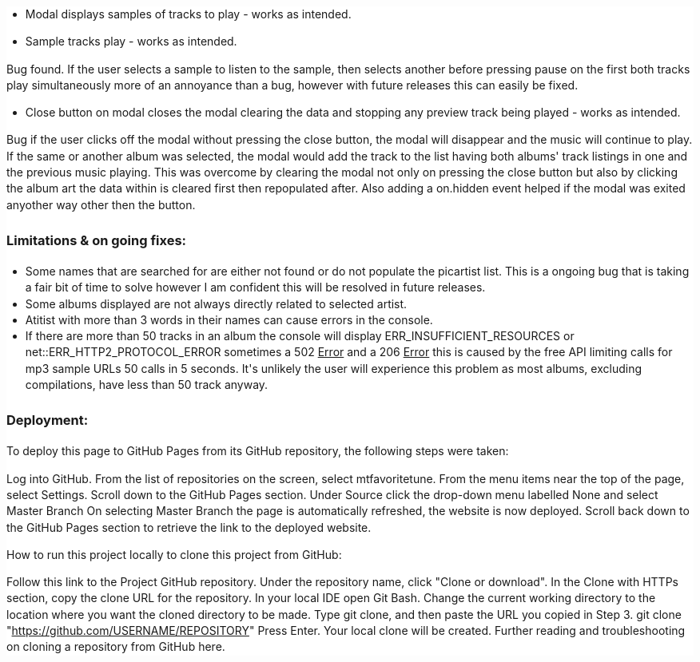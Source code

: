 * Modal displays samples of tracks to play - works as intended.

* Sample tracks play - works as intended.

Bug found. If the user selects a sample to listen to the sample, then selects another before pressing pause on the first both tracks play simultaneously more of an annoyance than a bug, however with future releases this can easily be fixed. 

* Close button on modal closes the modal clearing the data and stopping any preview track being played - works as intended.

Bug if the user clicks off the modal without pressing the close button, the modal will disappear and the music will continue to play. If the same or another album was selected, the modal would add the track to the list having both albums' track listings in one and the previous music playing. This was overcome by clearing the modal not only on pressing the close button but also by clicking the album art the data within is cleared first then repopulated after.
Also adding a on.hidden event helped if the modal was exited anyother way other then the button.

### Limitations & on going fixes:
* Some names that are searched for are either not found or do not populate the picartist list. This is a ongoing bug that is taking a fair bit of time to solve however I am confident this will be resolved in future releases.
* Some albums displayed are not always directly related to selected artist.
* Atitist with more than 3 words in their names can cause errors in the console.
* If there are more than 50 tracks in an album the console will display ERR_INSUFFICIENT_RESOURCES or net::ERR_HTTP2_PROTOCOL_ERROR sometimes a 502 [Error](https://httpstatuses.com/504) and a 206 [Error](https://httpstatuses.com/206) this is caused by the free API limiting calls for mp3 sample URLs 50 calls in 5 seconds.  It's unlikely the user will experience this problem as most albums, excluding compilations, have less than 50 track anyway.


### Deployment:
To deploy this page to GitHub Pages from its GitHub repository, the following steps were taken:

Log into GitHub.
From the list of repositories on the screen, select mtfavoritetune.
From the menu items near the top of the page, select Settings.
Scroll down to the GitHub Pages section.
Under Source click the drop-down menu labelled None and select Master Branch
On selecting Master Branch the page is automatically refreshed, the website is now deployed.
Scroll back down to the GitHub Pages section to retrieve the link to the deployed website.

How to run this project locally
to clone this project from GitHub:

Follow this link to the Project GitHub repository.
Under the repository name, click "Clone or download".
In the Clone with HTTPs section, copy the clone URL for the repository.
In your local IDE open Git Bash.
Change the current working directory to the location where you want the cloned directory to be made.
Type git clone, and then paste the URL you copied in Step 3.
git clone "https://github.com/USERNAME/REPOSITORY"
Press Enter. Your local clone will be created.
Further reading and troubleshooting on cloning a repository from GitHub here.
